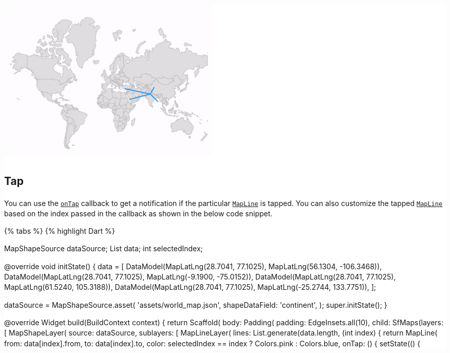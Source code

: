 ![Line shape animation](../images/line-layer/line_shape_animation.gif)

## Tap

You can use the [`onTap`](https://pub.dev/documentation/syncfusion_flutter_maps/latest/maps/MapLine/onTap.html) callback to get a notification if the particular [`MapLine`](https://pub.dev/documentation/syncfusion_flutter_maps/latest/maps/MapLine-class.html) is tapped. You can also customize the tapped [`MapLine`](https://pub.dev/documentation/syncfusion_flutter_maps/latest/maps/MapLine-class.html) based on the index passed in the callback as shown in the below code snippet.

{% tabs %}
{% highlight Dart %}

MapShapeSource dataSource;
List<DataModel> data;
int selectedIndex;

@override
void initState() {
  data = <DataModel>[
    DataModel(MapLatLng(28.7041, 77.1025), MapLatLng(56.1304, -106.3468)),
    DataModel(MapLatLng(28.7041, 77.1025), MapLatLng(-9.1900, -75.0152)),
    DataModel(MapLatLng(28.7041, 77.1025), MapLatLng(61.5240, 105.3188)),
    DataModel(MapLatLng(28.7041, 77.1025), MapLatLng(-25.2744, 133.7751)),
  ];

  dataSource = MapShapeSource.asset(
    'assets/world_map.json',
    shapeDataField: 'continent',
  );
  super.initState();
}

@override
Widget build(BuildContext context) {
  return Scaffold(
    body: Padding(
      padding: EdgeInsets.all(10),
      child: SfMaps(layers: [
        MapShapeLayer(
          source: dataSource,
          sublayers: [
            MapLineLayer(
              lines: List<MapLine>.generate(data.length, (int index) {
                return MapLine(
                    from: data[index].from,
                    to: data[index].to,
                    color: selectedIndex == index ? Colors.pink : Colors.blue,
                    onTap: () {
                      setState(() {